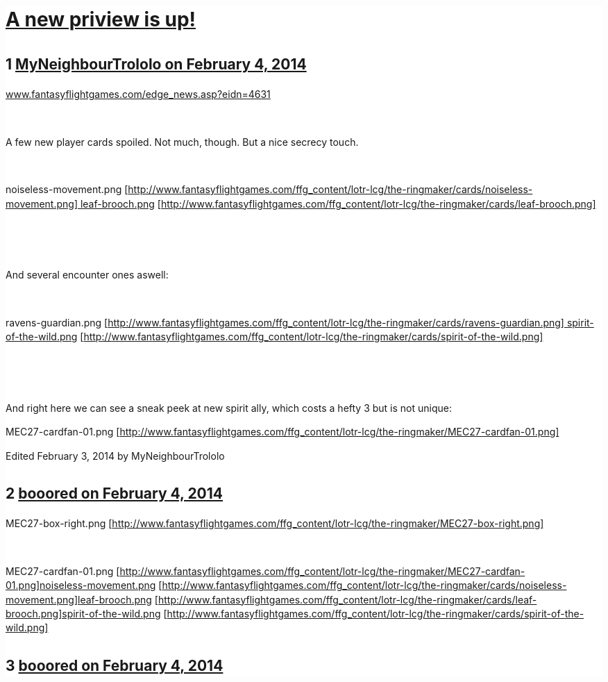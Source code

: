 # [A new priview is up!](https://community.fantasyflightgames.com/topic/98421-a-new-priview-is-up/)

## 1 [MyNeighbourTrololo on February 4, 2014](https://community.fantasyflightgames.com/topic/98421-a-new-priview-is-up/?do=findComment&comment=973066)

www.fantasyflightgames.com/edge_news.asp?eidn=4631

 

A few new player cards spoiled. Not much, though. But a nice secrecy touch.

 

noiseless-movement.png [http://www.fantasyflightgames.com/ffg_content/lotr-lcg/the-ringmaker/cards/noiseless-movement.png] leaf-brooch.png [http://www.fantasyflightgames.com/ffg_content/lotr-lcg/the-ringmaker/cards/leaf-brooch.png]

 

 

And several encounter ones aswell:

 

ravens-guardian.png [http://www.fantasyflightgames.com/ffg_content/lotr-lcg/the-ringmaker/cards/ravens-guardian.png] spirit-of-the-wild.png [http://www.fantasyflightgames.com/ffg_content/lotr-lcg/the-ringmaker/cards/spirit-of-the-wild.png]

 

 

And right here we can see a sneak peek at new spirit ally, which costs a hefty 3 but is not unique:

MEC27-cardfan-01.png [http://www.fantasyflightgames.com/ffg_content/lotr-lcg/the-ringmaker/MEC27-cardfan-01.png]

Edited February 3, 2014 by MyNeighbourTrololo

## 2 [booored on February 4, 2014](https://community.fantasyflightgames.com/topic/98421-a-new-priview-is-up/?do=findComment&comment=973073)

MEC27-box-right.png [http://www.fantasyflightgames.com/ffg_content/lotr-lcg/the-ringmaker/MEC27-box-right.png]

 

MEC27-cardfan-01.png [http://www.fantasyflightgames.com/ffg_content/lotr-lcg/the-ringmaker/MEC27-cardfan-01.png]noiseless-movement.png [http://www.fantasyflightgames.com/ffg_content/lotr-lcg/the-ringmaker/cards/noiseless-movement.png]leaf-brooch.png [http://www.fantasyflightgames.com/ffg_content/lotr-lcg/the-ringmaker/cards/leaf-brooch.png]spirit-of-the-wild.png [http://www.fantasyflightgames.com/ffg_content/lotr-lcg/the-ringmaker/cards/spirit-of-the-wild.png]

## 3 [booored on February 4, 2014](https://community.fantasyflightgames.com/topic/98421-a-new-priview-is-up/?do=findComment&comment=973084)
